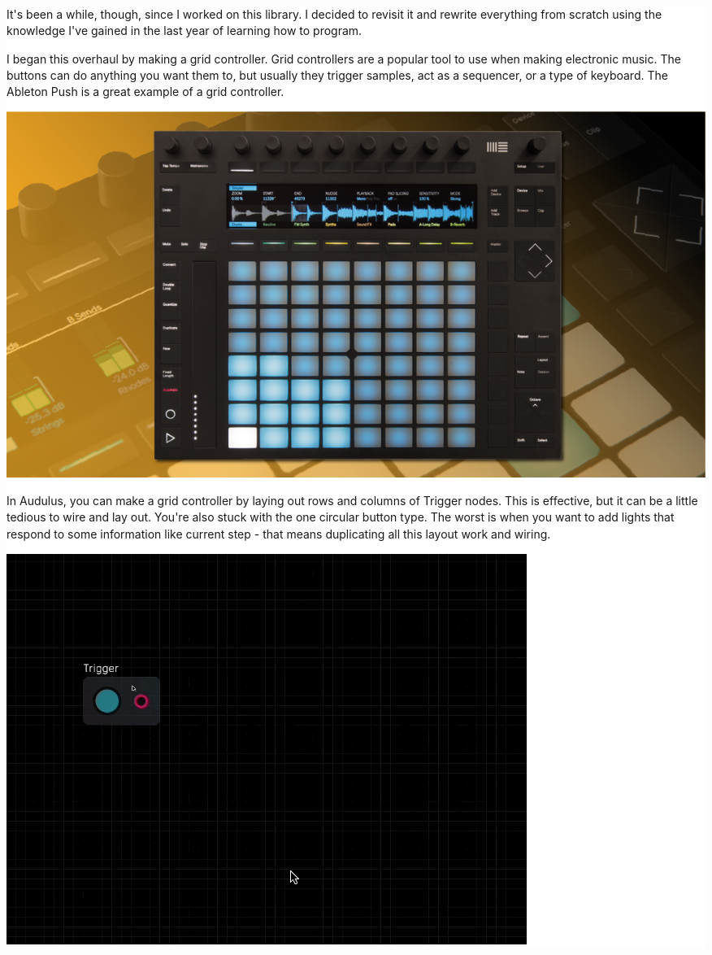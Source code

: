 It's been a while, though, since I worked on this library. I decided to revisit it and rewrite everything from scratch using the knowledge I've gained in the last year of learning how to program.

I began this overhaul by making a grid controller. Grid controllers are a popular tool to use when making electronic music. The buttons can do anything you want them to, but usually they trigger samples, act as a sequencer, or a type of keyboard. The Ableton Push is a great example of a grid controller.

[![Ableton Push 2](img/DDIGpt1/ableton_push.png)](https://www.ableton.com/en/push/)

In Audulus, you can make a grid controller by laying out rows and columns of Trigger nodes. This is effective, but it can be a little tedious to wire and lay out. You're also stuck with the one circular button type. The worst is when you want to add lights that respond to some information like current step - that means duplicating all this layout work and wiring.

![Trigger Grid](img/DDIGpt1/trigger.gif)
